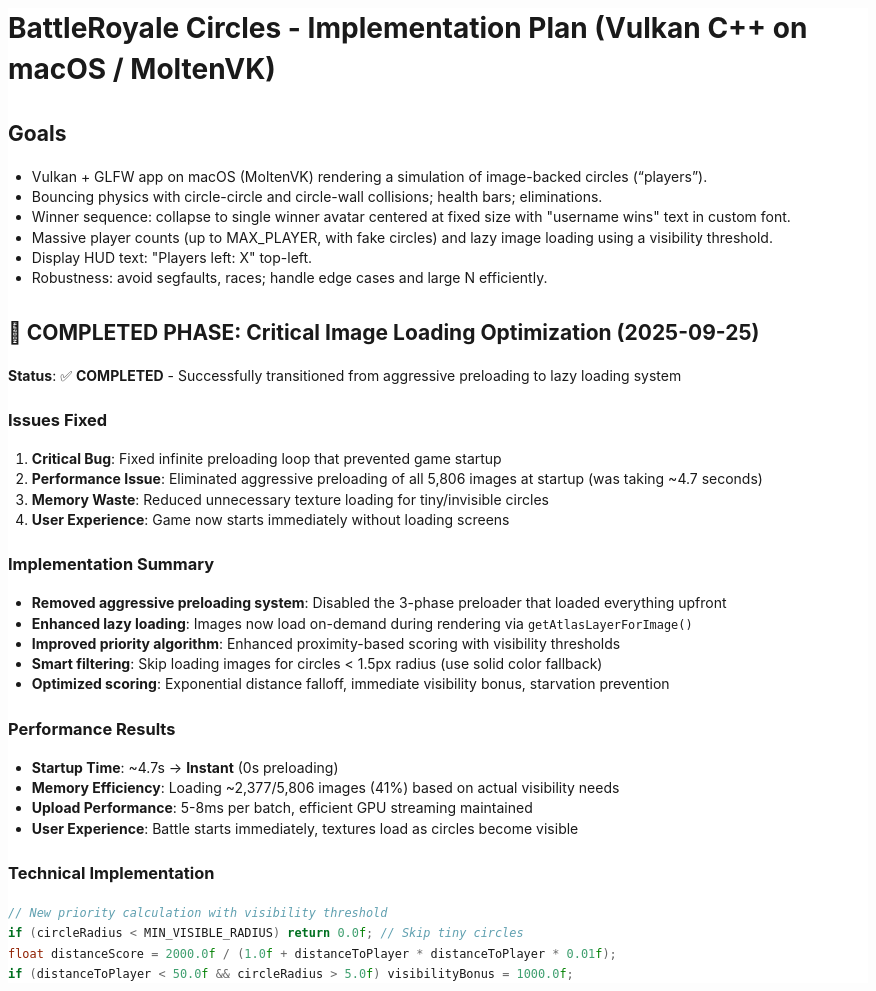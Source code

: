 # BattleRoyale Circles - Implementation Plan (Vulkan C++ on macOS / MoltenVK)

## Goals
- Vulkan + GLFW app on macOS (MoltenVK) rendering a simulation of image-backed circles (“players”).
- Bouncing physics with circle-circle and circle-wall collisions; health bars; eliminations.
- Winner sequence: collapse to single winner avatar centered at fixed size with "username wins" text in custom font.
- Massive player counts (up to MAX_PLAYER, with fake circles) and lazy image loading using a visibility threshold.
- Display HUD text: "Players left: X" top-left.
- Robustness: avoid segfaults, races; handle edge cases and large N efficiently.

## 🎯 COMPLETED PHASE: Critical Image Loading Optimization (2025-09-25)

**Status**: ✅ **COMPLETED** - Successfully transitioned from aggressive preloading to lazy loading system

### Issues Fixed
1. **Critical Bug**: Fixed infinite preloading loop that prevented game startup
2. **Performance Issue**: Eliminated aggressive preloading of all 5,806 images at startup (was taking ~4.7 seconds)
3. **Memory Waste**: Reduced unnecessary texture loading for tiny/invisible circles
4. **User Experience**: Game now starts immediately without loading screens

### Implementation Summary
- **Removed aggressive preloading system**: Disabled the 3-phase preloader that loaded everything upfront
- **Enhanced lazy loading**: Images now load on-demand during rendering via `getAtlasLayerForImage()`
- **Improved priority algorithm**: Enhanced proximity-based scoring with visibility thresholds
- **Smart filtering**: Skip loading images for circles < 1.5px radius (use solid color fallback)
- **Optimized scoring**: Exponential distance falloff, immediate visibility bonus, starvation prevention

### Performance Results
- **Startup Time**: ~4.7s → **Instant** (0s preloading)
- **Memory Efficiency**: Loading ~2,377/5,806 images (41%) based on actual visibility needs
- **Upload Performance**: 5-8ms per batch, efficient GPU streaming maintained
- **User Experience**: Battle starts immediately, textures load as circles become visible

### Technical Implementation
```cpp
// New priority calculation with visibility threshold
if (circleRadius < MIN_VISIBLE_RADIUS) return 0.0f; // Skip tiny circles
float distanceScore = 2000.0f / (1.0f + distanceToPlayer * distanceToPlayer * 0.01f);
if (distanceToPlayer < 50.0f && circleRadius > 5.0f) visibilityBonus = 1000.0f;
```
